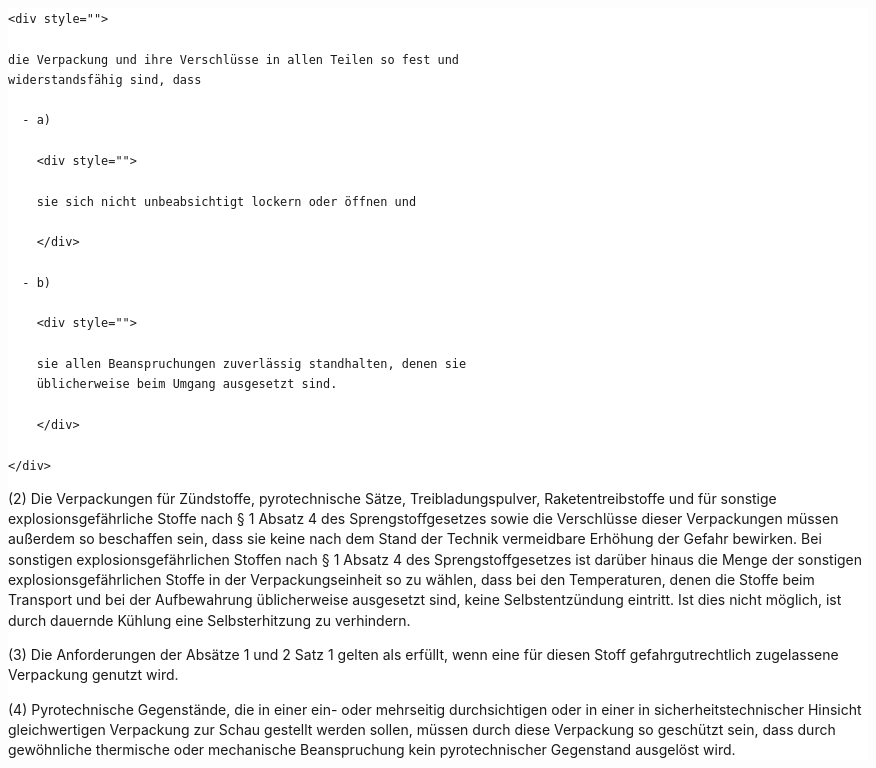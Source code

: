     <div style="">
    
    die Verpackung und ihre Verschlüsse in allen Teilen so fest und
    widerstandsfähig sind, dass
    
      - a)
        
        <div style="">
        
        sie sich nicht unbeabsichtigt lockern oder öffnen und
        
        </div>
    
      - b)
        
        <div style="">
        
        sie allen Beanspruchungen zuverlässig standhalten, denen sie
        üblicherweise beim Umgang ausgesetzt sind.
        
        </div>
    
    </div>

</div>

<div class="jurAbsatz">

(2) Die Verpackungen für Zündstoffe, pyrotechnische Sätze,
Treibladungspulver, Raketentreibstoffe und für sonstige
explosionsgefährliche Stoffe nach § 1 Absatz 4 des Sprengstoffgesetzes
sowie die Verschlüsse dieser Verpackungen müssen außerdem so beschaffen
sein, dass sie keine nach dem Stand der Technik vermeidbare Erhöhung der
Gefahr bewirken. Bei sonstigen explosionsgefährlichen Stoffen nach § 1
Absatz 4 des Sprengstoffgesetzes ist darüber hinaus die Menge der
sonstigen explosionsgefährlichen Stoffe in der Verpackungseinheit so zu
wählen, dass bei den Temperaturen, denen die Stoffe beim Transport und
bei der Aufbewahrung üblicherweise ausgesetzt sind, keine
Selbstentzündung eintritt. Ist dies nicht möglich, ist durch dauernde
Kühlung eine Selbsterhitzung zu verhindern.

</div>

<div class="jurAbsatz">

(3) Die Anforderungen der Absätze 1 und 2 Satz 1 gelten als erfüllt,
wenn eine für diesen Stoff gefahrgutrechtlich zugelassene Verpackung
genutzt wird.

</div>

<div class="jurAbsatz">

(4) Pyrotechnische Gegenstände, die in einer ein- oder mehrseitig
durchsichtigen oder in einer in sicherheitstechnischer Hinsicht
gleichwertigen Verpackung zur Schau gestellt werden sollen, müssen durch
diese Verpackung so geschützt sein, dass durch gewöhnliche thermische
oder mechanische Beanspruchung kein pyrotechnischer Gegenstand ausgelöst
wird.
